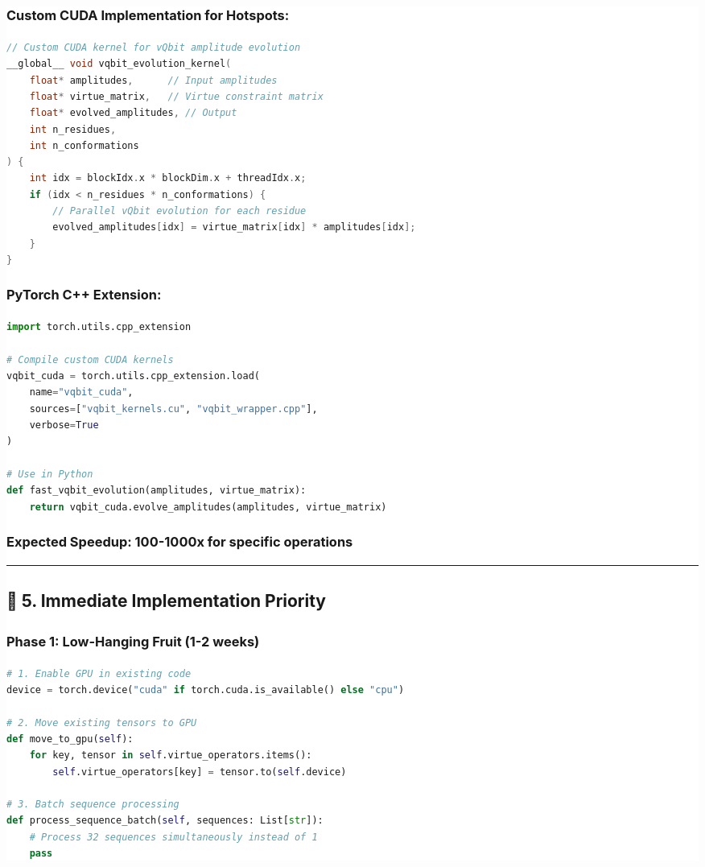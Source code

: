 ### **Custom CUDA Implementation for Hotspots:**
```cpp
// Custom CUDA kernel for vQbit amplitude evolution
__global__ void vqbit_evolution_kernel(
    float* amplitudes,      // Input amplitudes
    float* virtue_matrix,   // Virtue constraint matrix  
    float* evolved_amplitudes, // Output
    int n_residues,
    int n_conformations
) {
    int idx = blockIdx.x * blockDim.x + threadIdx.x;
    if (idx < n_residues * n_conformations) {
        // Parallel vQbit evolution for each residue
        evolved_amplitudes[idx] = virtue_matrix[idx] * amplitudes[idx];
    }
}
```

### **PyTorch C++ Extension:**
```python
import torch.utils.cpp_extension

# Compile custom CUDA kernels
vqbit_cuda = torch.utils.cpp_extension.load(
    name="vqbit_cuda",
    sources=["vqbit_kernels.cu", "vqbit_wrapper.cpp"],
    verbose=True
)

# Use in Python
def fast_vqbit_evolution(amplitudes, virtue_matrix):
    return vqbit_cuda.evolve_amplitudes(amplitudes, virtue_matrix)
```

### **Expected Speedup:** **100-1000x** for specific operations

---

## 🎯 **5. Immediate Implementation Priority**

### **Phase 1: Low-Hanging Fruit (1-2 weeks)**
```python
# 1. Enable GPU in existing code
device = torch.device("cuda" if torch.cuda.is_available() else "cpu")

# 2. Move existing tensors to GPU
def move_to_gpu(self):
    for key, tensor in self.virtue_operators.items():
        self.virtue_operators[key] = tensor.to(self.device)
    
# 3. Batch sequence processing  
def process_sequence_batch(self, sequences: List[str]):
    # Process 32 sequences simultaneously instead of 1
    pass
```
